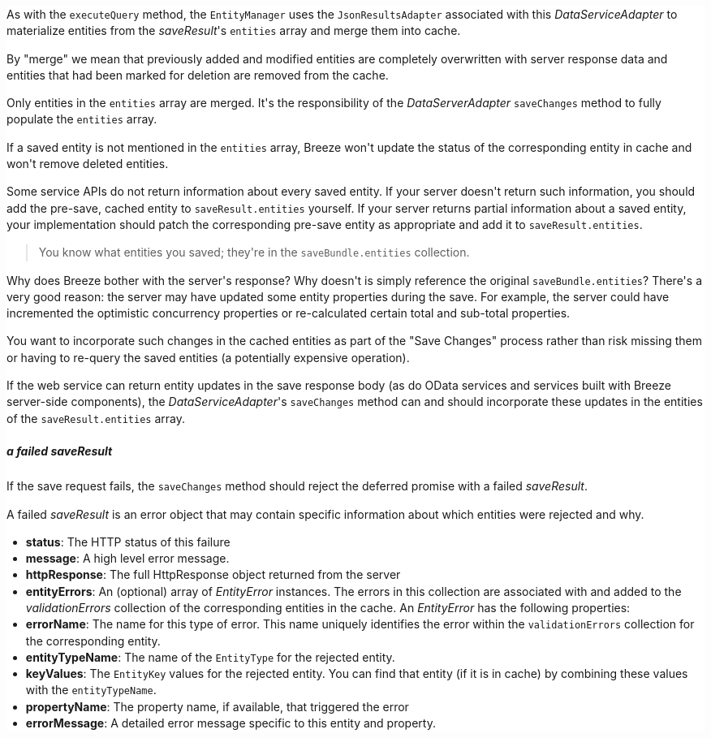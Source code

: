 As with the `executeQuery` method, the `EntityManager` uses the `JsonResultsAdapter` associated with this *DataServiceAdapter* to materialize entities from the *saveResult*'s `entities` array and merge them into cache. 

By "merge" we mean that previously added and modified entities are completely overwritten with server response data and entities that had been marked for deletion are removed from the cache.

Only entities in the `entities` array are merged. It's the responsibility of the *DataServerAdapter* `saveChanges` method to fully populate the `entities` array. 

<p class="note">If a saved entity is not mentioned in the <code>entities</code> array, Breeze won't update the status of the corresponding entity in cache and won't remove deleted entities.</p> 

Some service APIs do not return information about every saved entity. If your server doesn't return such information, you should add the pre-save, cached entity to `saveResult.entities` yourself. If your server returns partial information about a saved entity, your implementation should patch the corresponding pre-save entity as appropriate and add it to `saveResult.entities`.

>You know what entities you saved; they're in the `saveBundle.entities` collection.

Why does Breeze bother with the server's response? Why doesn't is simply reference the  original `saveBundle.entities`? There's a very good reason: the server may have updated some entity properties during the save. For example, the server could have incremented the optimistic concurrency properties or re-calculated certain total and sub-total properties.

You want to incorporate such changes in the cached entities as part of the "Save Changes" process rather than risk missing them or having to re-query the saved entities (a potentially expensive operation).  

If the web service can return entity updates in the save response body (as do OData services and services built with Breeze server-side components), the *DataServiceAdapter*'s `saveChanges` method can and should incorporate these updates in the entities of the `saveResult.entities` array.

##### a failed *saveResult* 

If the save request fails, the `saveChanges` method should reject the deferred promise with a failed *saveResult*. 

A failed *saveResult* is an error object that may contain specific information about which entities were rejected and why.

- **status**: The HTTP status of this failure
- **message**: A high level error message. 
- **httpResponse**: The full HttpResponse object returned from the server
- **entityErrors**: An (optional) array of *EntityError* instances. The errors in this collection are associated with and added to the *validationErrors* collection of the corresponding entities in the cache.  An *EntityError* has the following properties:
 - **errorName**: The name for this type of error. This name uniquely identifies the error within the `validationErrors` collection for the corresponding entity. 
 - **entityTypeName**: The name of the `EntityType` for the rejected entity. 
 - **keyValues**: The `EntityKey` values for the rejected entity. You can find that entity (if it is in cache) by combining these values with the `entityTypeName`.
 - **propertyName**: The property name, if available, that triggered the error
 - **errorMessage**: A detailed error message specific to this entity and property.

<a name="jsonResultsAdapter"></a>

